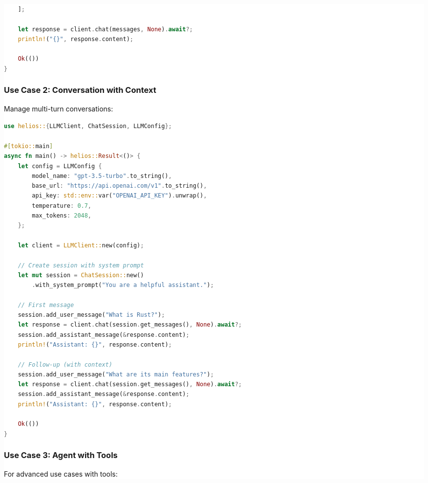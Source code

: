 ```rust
    ];

    let response = client.chat(messages, None).await?;
    println!("{}", response.content);

    Ok(())
}
```

### Use Case 2: Conversation with Context

Manage multi-turn conversations:

```rust
use helios::{LLMClient, ChatSession, LLMConfig};

#[tokio::main]
async fn main() -> helios::Result<()> {
    let config = LLMConfig {
        model_name: "gpt-3.5-turbo".to_string(),
        base_url: "https://api.openai.com/v1".to_string(),
        api_key: std::env::var("OPENAI_API_KEY").unwrap(),
        temperature: 0.7,
        max_tokens: 2048,
    };

    let client = LLMClient::new(config);
    
    // Create session with system prompt
    let mut session = ChatSession::new()
        .with_system_prompt("You are a helpful assistant.");

    // First message
    session.add_user_message("What is Rust?");
    let response = client.chat(session.get_messages(), None).await?;
    session.add_assistant_message(&response.content);
    println!("Assistant: {}", response.content);

    // Follow-up (with context)
    session.add_user_message("What are its main features?");
    let response = client.chat(session.get_messages(), None).await?;
    session.add_assistant_message(&response.content);
    println!("Assistant: {}", response.content);

    Ok(())
}
```

### Use Case 3: Agent with Tools

For advanced use cases with tools:
